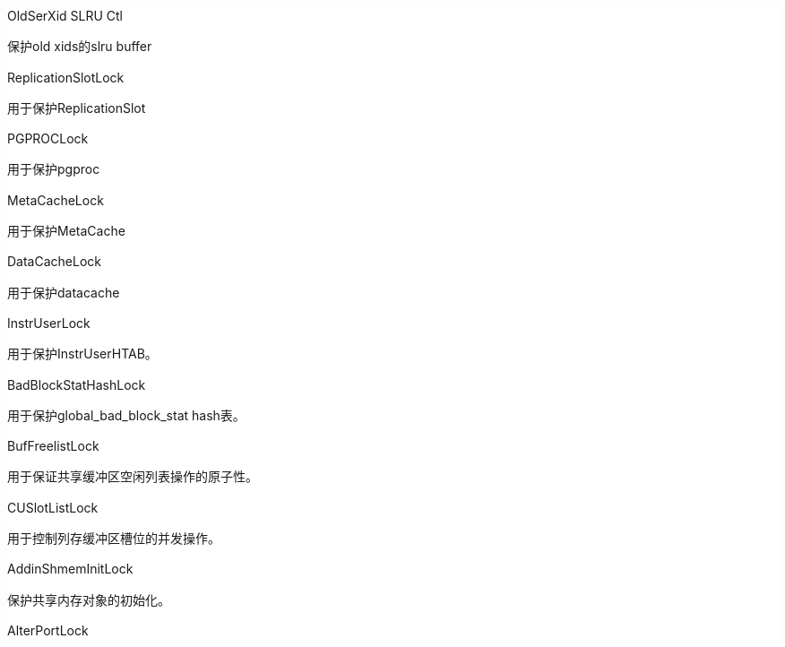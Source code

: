 </tr>
<tr>
<td  width="38.18%"><p><span><a name="p3796201602217"></a><a name="p3796201602217"></a>OldSerXid SLRU Ctl</span></p></td>
<td  width="61.82%"><p><span><a name="p1879651619229"></a><a name="p1879651619229"></a>保护old xids的slru buffer</span></p></td>
</tr>
<tr>
<td  width="38.18%"><p><span><a name="p12780122022517"></a><a name="p12780122022517"></a>ReplicationSlotLock</span></p></td>
<td  width="61.82%"><p><span><a name="p10780192013252"></a><a name="p10780192013252"></a>用于保护ReplicationSlot</span></p></td>
</tr>
<tr>
<td  width="38.18%"><p><span><a name="p201634278269"></a><a name="p201634278269"></a>PGPROCLock</span></p></td>
<td  width="61.82%"><p><span><a name="p13163132713260"></a><a name="p13163132713260"></a>用于保护pgproc</span></p></td>
</tr>
<tr>
<td  width="38.18%"><p><span><a name="p1838711316274"></a><a name="p1838711316274"></a>MetaCacheLock</span></p></td>
<td  width="61.82%"><p><span><a name="p338711139273"></a><a name="p338711139273"></a>用于保护MetaCache</span></p></td>
</tr>
<tr>
<td  width="38.18%"><p><span><a name="p181783132811"></a><a name="p181783132811"></a>DataCacheLock</span></p></td>
<td  width="61.82%"><p><span><a name="p151763132817"></a><a name="p151763132817"></a>用于保护datacache</span></p></td>
</tr>
<tr>
<td  width="38.18%"><p><span><a name="p167953692820"></a><a name="p167953692820"></a>InstrUserLock</span></p></td>
<td  width="61.82%"><p><span><a name="p1879183682811"></a><a name="p1879183682811"></a>用于保护InstrUserHTAB。</span></p></td>
</tr>
<tr>
<td  width="38.18%"><p><span><a name="p202581307577"></a><a name="p202581307577"></a>BadBlockStatHashLock</span></p></td>
<td  width="61.82%"><p><span><a name="p19258133035719"></a><a name="p19258133035719"></a>用于保护global_bad_block_stat hash表。</span></p></td>
</tr>
<tr>
<td  width="38.18%"><p><span><a name="p8243175620019"></a><a name="p8243175620019"></a>BufFreelistLock</span></p></td>
<td  width="61.82%"><p><span><a name="p624314568019"></a><a name="p624314568019"></a>用于保证共享缓冲区空闲列表操作的原子性。</span></p></td>
</tr>
<tr>
<td  width="38.18%"><p><span><a name="p07501515114"></a><a name="p07501515114"></a>CUSlotListLock</span></p></td>
<td  width="61.82%"><p><span><a name="p775005714"></a><a name="p775005714"></a>用于控制列存缓冲区槽位的并发操作。</span></p></td>
</tr>
<tr>
<td  width="38.18%"><p><span><a name="p1847101416120"></a><a name="p1847101416120"></a>AddinShmemInitLock</span></p></td>
<td  width="61.82%"><p><span><a name="p247118148119"></a><a name="p247118148119"></a>保护共享内存对象的初始化。</span></p></td>
</tr>
<tr>
<td  width="38.18%"><p><span><a name="p10197222128"></a><a name="p10197222128"></a>AlterPortLock</span></p></td>